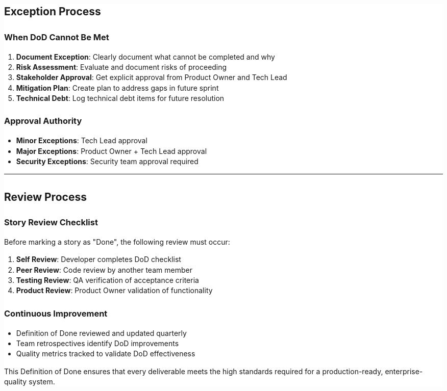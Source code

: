 
## Exception Process

### **When DoD Cannot Be Met**
1. **Document Exception**: Clearly document what cannot be completed and why
2. **Risk Assessment**: Evaluate and document risks of proceeding
3. **Stakeholder Approval**: Get explicit approval from Product Owner and Tech Lead
4. **Mitigation Plan**: Create plan to address gaps in future sprint
5. **Technical Debt**: Log technical debt items for future resolution

### **Approval Authority**
- **Minor Exceptions**: Tech Lead approval
- **Major Exceptions**: Product Owner + Tech Lead approval
- **Security Exceptions**: Security team approval required

---

## Review Process

### **Story Review Checklist**
Before marking a story as "Done", the following review must occur:
1. **Self Review**: Developer completes DoD checklist
2. **Peer Review**: Code review by another team member
3. **Testing Review**: QA verification of acceptance criteria
4. **Product Review**: Product Owner validation of functionality

### **Continuous Improvement**
- Definition of Done reviewed and updated quarterly
- Team retrospectives identify DoD improvements
- Quality metrics tracked to validate DoD effectiveness

This Definition of Done ensures that every deliverable meets the high standards required for a production-ready, enterprise-quality system.